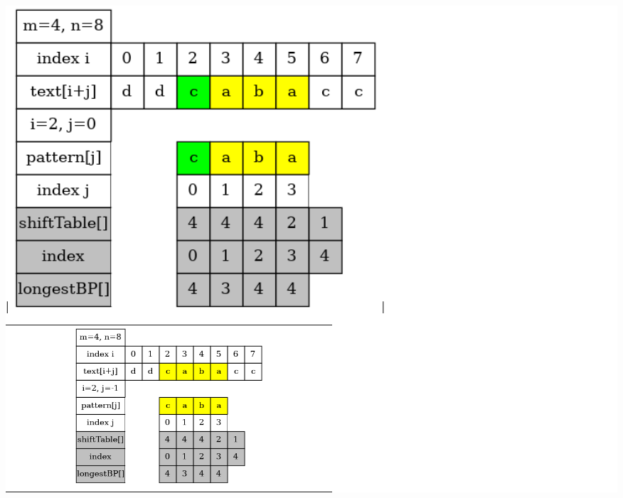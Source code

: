 | <img src="images/BoyerMooreGoodSuffix_0060.png" width="60%" height="60%"> |


|  | 
|:-------------:|
| <img src="images/BoyerMooreGoodSuffix_0061.png" width="60%" height="60%"> |

